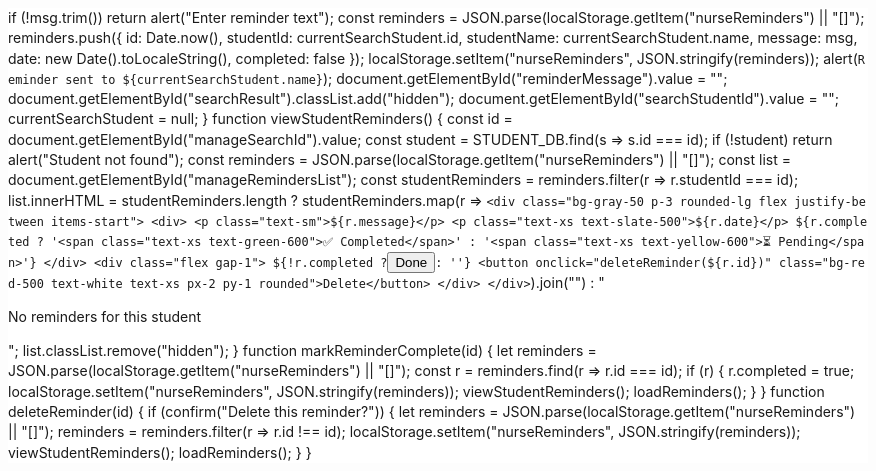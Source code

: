   if (!msg.trim()) return alert("Enter reminder text");
  const reminders = JSON.parse(localStorage.getItem("nurseReminders") || "[]");
  reminders.push({ id: Date.now(), studentId: currentSearchStudent.id, studentName: currentSearchStudent.name, message: msg, date: new Date().toLocaleString(), completed: false });
  localStorage.setItem("nurseReminders", JSON.stringify(reminders));
  alert(`Reminder sent to ${currentSearchStudent.name}`);
  document.getElementById("reminderMessage").value = "";
  document.getElementById("searchResult").classList.add("hidden");
  document.getElementById("searchStudentId").value = "";
  currentSearchStudent = null;
}
function viewStudentReminders() {
  const id = document.getElementById("manageSearchId").value;
  const student = STUDENT_DB.find(s => s.id === id);
  if (!student) return alert("Student not found");
  const reminders = JSON.parse(localStorage.getItem("nurseReminders") || "[]");
  const list = document.getElementById("manageRemindersList");
  const studentReminders = reminders.filter(r => r.studentId === id);
  list.innerHTML = studentReminders.length
    ? studentReminders.map(r => `
        <div class="bg-gray-50 p-3 rounded-lg flex justify-between items-start">
          <div>
            <p class="text-sm">${r.message}</p>
            <p class="text-xs text-slate-500">${r.date}</p>
            ${r.completed ? '<span class="text-xs text-green-600">✅ Completed</span>' : '<span class="text-xs text-yellow-600">⏳ Pending</span>'}
          </div>
          <div class="flex gap-1">
            ${!r.completed ? `<button onclick="markReminderComplete(${r.id})" class="btn-success text-xs px-2 py-1">Done</button>` : ''}
            <button onclick="deleteReminder(${r.id})" class="bg-red-500 text-white text-xs px-2 py-1 rounded">Delete</button>
          </div>
        </div>
      `).join("")
    : "<p class='text-sm text-slate-500'>No reminders for this student</p>";
  list.classList.remove("hidden");
}
function markReminderComplete(id) {
  let reminders = JSON.parse(localStorage.getItem("nurseReminders") || "[]");
  const r = reminders.find(r => r.id === id);
  if (r) { r.completed = true; localStorage.setItem("nurseReminders", JSON.stringify(reminders)); viewStudentReminders(); loadReminders(); }
}
function deleteReminder(id) {
  if (confirm("Delete this reminder?")) {
    let reminders = JSON.parse(localStorage.getItem("nurseReminders") || "[]");
    reminders = reminders.filter(r => r.id !== id);
    localStorage.setItem("nurseReminders", JSON.stringify(reminders));
    viewStudentReminders(); loadReminders();
  }
}
